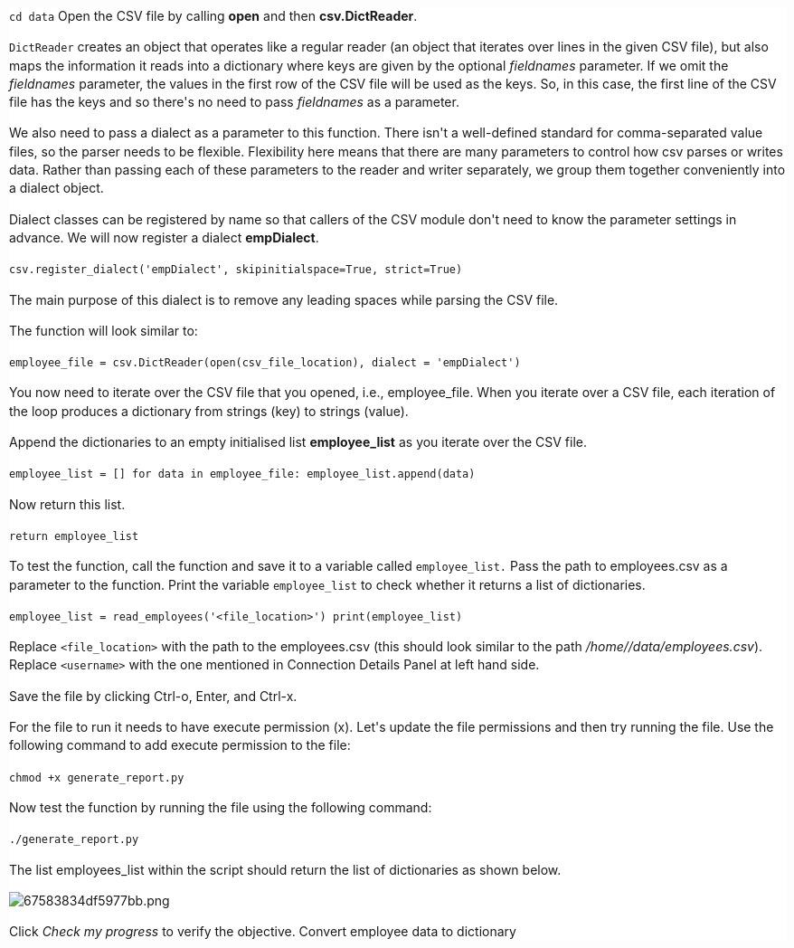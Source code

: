 ```cd data```
Open the CSV file by calling **open** and then **csv.DictReader**.

`DictReader` creates an object that operates like a regular reader (an object that iterates over lines in the given CSV file), but also maps the information it reads into a dictionary where keys are given by the optional _fieldnames_ parameter. If we omit the _fieldnames_ parameter, the values in the first row of the CSV file will be used as the keys. So, in this case, the first line of the CSV file has the keys and so there's no need to pass _fieldnames_ as a parameter.

We also need to pass a dialect as a parameter to this function. There isn't a well-defined standard for comma-separated value files, so the parser needs to be flexible. Flexibility here means that there are many parameters to control how csv parses or writes data. Rather than passing each of these parameters to the reader and writer separately, we group them together conveniently into a dialect object.

Dialect classes can be registered by name so that callers of the CSV module don't need to know the parameter settings in advance. We will now register a dialect **empDialect**.

```csv.register_dialect('empDialect', skipinitialspace=True, strict=True)```

The main purpose of this dialect is to remove any leading spaces while parsing the CSV file.

The function will look similar to:

```employee_file = csv.DictReader(open(csv_file_location), dialect = 'empDialect')```

You now need to iterate over the CSV file that you opened, i.e., employee_file. When you iterate over a CSV file, each iteration of the loop produces a dictionary from strings (key) to strings (value).

Append the dictionaries to an empty initialised list **employee_list** as you iterate over the CSV file.

```employee_list = [] for data in employee_file: employee_list.append(data)```

Now return this list.

```return employee_list```

To test the function, call the function and save it to a variable called `employee_list.` Pass the path to employees.csv as a parameter to the function. Print the variable `employee_list` to check whether it returns a list of dictionaries.

```employee_list = read_employees('<file_location>') print(employee_list)```

Replace `<file_location>` with the path to the employees.csv (this should look similar to the path _/home/<username>/data/employees.csv_). Replace `<username>` with the one mentioned in Connection Details Panel at left hand side.

Save the file by clicking Ctrl-o, Enter, and Ctrl-x.

For the file to run it needs to have execute permission (x). Let's update the file permissions and then try running the file. Use the following command to add execute permission to the file:

```chmod +x generate_report.py```

Now test the function by running the file using the following command:

`````./generate_report.py`````

The list employees_list within the script should return the list of dictionaries as shown below.

![67583834df5977bb.png](https://cdn.qwiklabs.com/34yJi4Dtn9hrTnj7iVRtpdg69SxaIK2ZaijqJipbqJI%3D)

Click _Check my progress_ to verify the objective. Convert employee data to dictionary
```